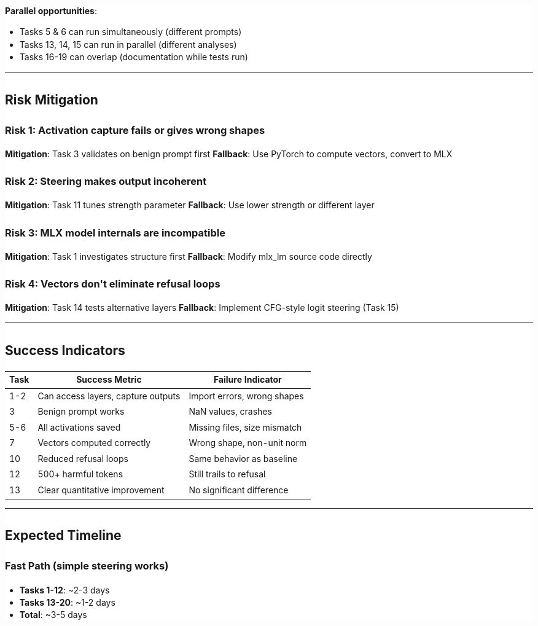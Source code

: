 **Parallel opportunities**:
- Tasks 5 & 6 can run simultaneously (different prompts)
- Tasks 13, 14, 15 can run in parallel (different analyses)
- Tasks 16-19 can overlap (documentation while tests run)

---

## Risk Mitigation

### Risk 1: Activation capture fails or gives wrong shapes
**Mitigation**: Task 3 validates on benign prompt first
**Fallback**: Use PyTorch to compute vectors, convert to MLX

### Risk 2: Steering makes output incoherent
**Mitigation**: Task 11 tunes strength parameter
**Fallback**: Use lower strength or different layer

### Risk 3: MLX model internals are incompatible
**Mitigation**: Task 1 investigates structure first
**Fallback**: Modify mlx_lm source code directly

### Risk 4: Vectors don't eliminate refusal loops
**Mitigation**: Task 14 tests alternative layers
**Fallback**: Implement CFG-style logit steering (Task 15)

---

## Success Indicators

| Task | Success Metric | Failure Indicator |
|------|---------------|-------------------|
| 1-2 | Can access layers, capture outputs | Import errors, wrong shapes |
| 3 | Benign prompt works | NaN values, crashes |
| 5-6 | All activations saved | Missing files, size mismatch |
| 7 | Vectors computed correctly | Wrong shape, non-unit norm |
| 10 | Reduced refusal loops | Same behavior as baseline |
| 12 | 500+ harmful tokens | Still trails to refusal |
| 13 | Clear quantitative improvement | No significant difference |

---

## Expected Timeline

### Fast Path (simple steering works)
- **Tasks 1-12**: ~2-3 days
- **Tasks 13-20**: ~1-2 days
- **Total**: ~3-5 days
